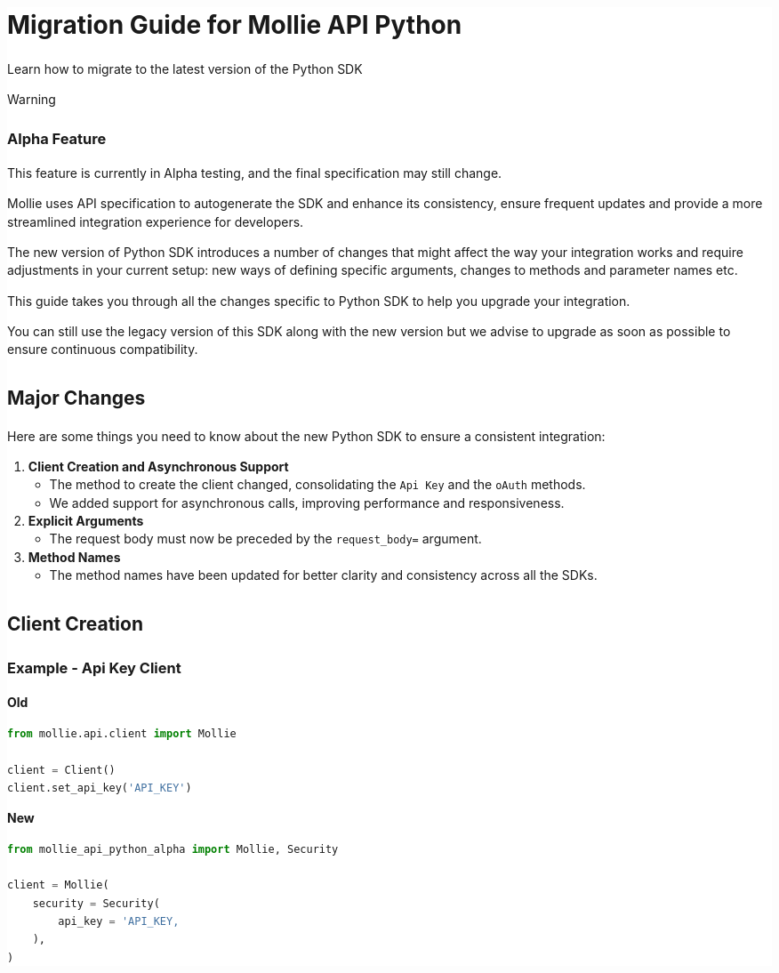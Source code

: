 # Migration Guide for Mollie API Python
Learn how to migrate to the latest version of the Python SDK

> [!WARNING]
> ### Alpha Feature
> This feature is currently in Alpha testing, and the final specification may still change.

Mollie uses API specification to autogenerate the SDK and enhance its consistency, ensure frequent updates and provide a more streamlined integration experience for developers.

The new version of Python SDK introduces a number of changes that might affect the way your integration works and require adjustments in your current setup: new ways of defining specific arguments, changes to methods and parameter names etc. 

This guide takes you through all the changes specific to Python SDK to help you upgrade your integration.

You can still use the legacy version of this SDK along with the new version but we advise to upgrade as soon as possible to ensure continuous compatibility.

## Major Changes
Here are some things you need to know about the new Python SDK to ensure a consistent integration:
1. **Client Creation and Asynchronous Support**
    - The method to create the client changed, consolidating the `Api Key` and the `oAuth` methods.
    - We added support for asynchronous calls, improving performance and responsiveness.
2. **Explicit Arguments**
    - The request body must now be preceded by the `request_body=` argument.
3. **Method Names**
    - The method names have been updated for better clarity and consistency across all the SDKs.

## Client Creation
### Example - Api Key Client
**Old**
```py
from mollie.api.client import Mollie

client = Client()
client.set_api_key('API_KEY')
```

**New**
```py
from mollie_api_python_alpha import Mollie, Security

client = Mollie(
    security = Security(
        api_key = 'API_KEY,
    ),
)
```
